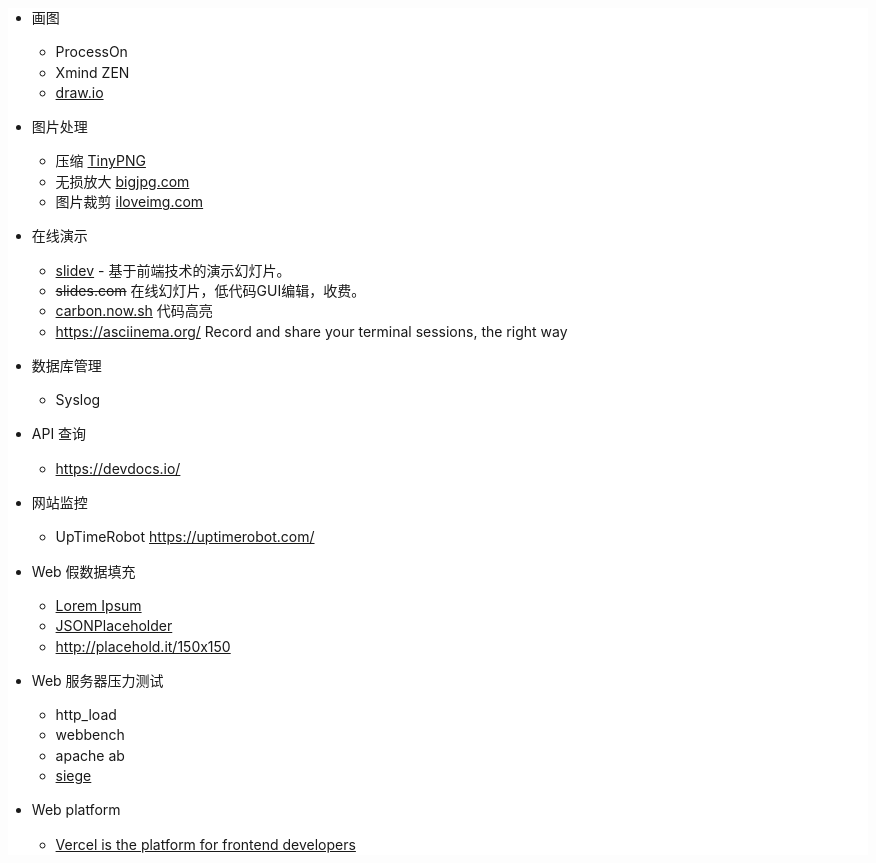 - 画图

  - ProcessOn
  - Xmind  ZEN 
  - [draw.io](https://www.draw.io/) 

- 图片处理

  -  压缩  [TinyPNG](https://tinypng.com/)   
  - 无损放大 [bigjpg.com](https://bigjpg.com/)
  - 图片裁剪  [iloveimg.com](https://www.iloveimg.com/)

- 在线演示
  - [slidev](https://github.com/slidevjs/slidev) - 基于前端技术的演示幻灯片。
  - ~~slides.com~~  在线幻灯片，低代码GUI编辑，收费。
  - [carbon.now.sh](https://carbon.now.sh/) 代码高亮
  - https://asciinema.org/ Record and share your terminal sessions, the right way

- 数据库管理
  - Syslog

- API 查询
  - https://devdocs.io/

- 网站监控
  - UpTimeRobot https://uptimerobot.com/

- Web 假数据填充

  - [Lorem Ipsum](https://cn.lipsum.com/) 
  - [JSONPlaceholder](https://jsonplaceholder.typicode.com/)
  - http://placehold.it/150x150   

- Web 服务器压力测试

  - http_load 
  - webbench 
  - apache  ab 
  - [siege](http://www.joedog.org/)

- Web platform
  - [Vercel is the platform for frontend developers](https://vercel.com/) 